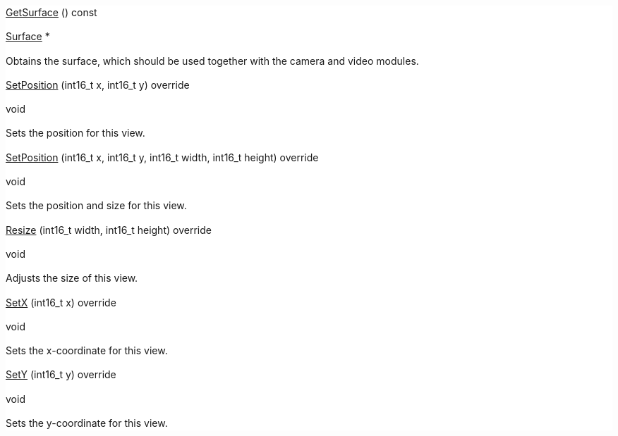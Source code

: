 <tr id="row75520411165634"><td class="cellrowborder" valign="top" width="50%" headers="mcps1.1.3.1.1 "><p id="p1618324986165634"><a name="p1618324986165634"></a><a name="p1618324986165634"></a><a href="Graphic.md#ga0d19e491e590bdfeeb2a6b3fa1a6b090">GetSurface</a> () const</p>
</td>
<td class="cellrowborder" valign="top" width="50%" headers="mcps1.1.3.1.2 "><p id="p1973183432165634"><a name="p1973183432165634"></a><a name="p1973183432165634"></a><a href="OHOS-Surface.md">Surface</a> * </p>
<p id="p282397969165634"><a name="p282397969165634"></a><a name="p282397969165634"></a>Obtains the surface, which should be used together with the camera and video modules. </p>
</td>
</tr>
<tr id="row955462975165634"><td class="cellrowborder" valign="top" width="50%" headers="mcps1.1.3.1.1 "><p id="p190681296165634"><a name="p190681296165634"></a><a name="p190681296165634"></a><a href="Graphic.md#ga5d9af67ba074697876ff97f8ece305b7">SetPosition</a> (int16_t x, int16_t y) override</p>
</td>
<td class="cellrowborder" valign="top" width="50%" headers="mcps1.1.3.1.2 "><p id="p1067424888165634"><a name="p1067424888165634"></a><a name="p1067424888165634"></a>void </p>
<p id="p847342082165634"><a name="p847342082165634"></a><a name="p847342082165634"></a>Sets the position for this view. </p>
</td>
</tr>
<tr id="row428604993165634"><td class="cellrowborder" valign="top" width="50%" headers="mcps1.1.3.1.1 "><p id="p1323181028165634"><a name="p1323181028165634"></a><a name="p1323181028165634"></a><a href="Graphic.md#ga4a505b3b207653c60161d90750f88a9d">SetPosition</a> (int16_t x, int16_t y, int16_t width, int16_t height) override</p>
</td>
<td class="cellrowborder" valign="top" width="50%" headers="mcps1.1.3.1.2 "><p id="p1092412454165634"><a name="p1092412454165634"></a><a name="p1092412454165634"></a>void </p>
<p id="p809925850165634"><a name="p809925850165634"></a><a name="p809925850165634"></a>Sets the position and size for this view. </p>
</td>
</tr>
<tr id="row1576930852165634"><td class="cellrowborder" valign="top" width="50%" headers="mcps1.1.3.1.1 "><p id="p2019541055165634"><a name="p2019541055165634"></a><a name="p2019541055165634"></a><a href="Graphic.md#gaa860971513d96f553be4e251f25c0262">Resize</a> (int16_t width, int16_t height) override</p>
</td>
<td class="cellrowborder" valign="top" width="50%" headers="mcps1.1.3.1.2 "><p id="p1758033600165634"><a name="p1758033600165634"></a><a name="p1758033600165634"></a>void </p>
<p id="p895423177165634"><a name="p895423177165634"></a><a name="p895423177165634"></a>Adjusts the size of this view. </p>
</td>
</tr>
<tr id="row1157237316165634"><td class="cellrowborder" valign="top" width="50%" headers="mcps1.1.3.1.1 "><p id="p357775237165634"><a name="p357775237165634"></a><a name="p357775237165634"></a><a href="Graphic.md#ga87457cce8ab3daa62852815ad36e9692">SetX</a> (int16_t x) override</p>
</td>
<td class="cellrowborder" valign="top" width="50%" headers="mcps1.1.3.1.2 "><p id="p723869512165634"><a name="p723869512165634"></a><a name="p723869512165634"></a>void </p>
<p id="p420040539165634"><a name="p420040539165634"></a><a name="p420040539165634"></a>Sets the x-coordinate for this view. </p>
</td>
</tr>
<tr id="row1573585958165634"><td class="cellrowborder" valign="top" width="50%" headers="mcps1.1.3.1.1 "><p id="p1360564378165634"><a name="p1360564378165634"></a><a name="p1360564378165634"></a><a href="Graphic.md#gad7e27c2508753b6752594c3615b5d2fe">SetY</a> (int16_t y) override</p>
</td>
<td class="cellrowborder" valign="top" width="50%" headers="mcps1.1.3.1.2 "><p id="p1353004150165634"><a name="p1353004150165634"></a><a name="p1353004150165634"></a>void </p>
<p id="p1517750173165634"><a name="p1517750173165634"></a><a name="p1517750173165634"></a>Sets the y-coordinate for this view. </p>
</td>
</tr>